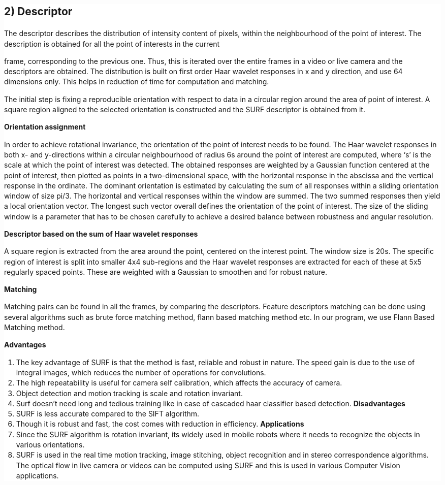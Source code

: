 
## 2) Descriptor
The descriptor describes the distribution of intensity content of pixels, within the neighbourhood
of the point of interest. The description is obtained for all the point of interests in the current


frame, corresponding to the previous one. Thus, this is iterated over the entire frames in a video
or live camera and the descriptors are obtained. The distribution is built on first order Haar
wavelet responses in x and y direction, and use 64 dimensions only. This helps in reduction of
time for computation and matching.

The initial step is fixing a reproducible orientation with respect to data in a circular region
around the area of point of interest. A square region aligned to the selected orientation is
constructed and the SURF descriptor is obtained from it.

**Orientation assignment**

In order to achieve rotational invariance, the orientation of the point of interest needs to be
found. The Haar wavelet responses in both x- and y-directions within a circular neighbourhood
of radius 6s around the point of interest are computed, where ‘s’ is the scale at which the point of
interest was detected. The obtained responses are weighted by a Gaussian function centered at
the point of interest, then plotted as points in a two-dimensional space, with the horizontal
response in the abscissa and the vertical response in the ordinate. The dominant orientation is
estimated by calculating the sum of all responses within a sliding orientation window of
size pi/3. The horizontal and vertical responses within the window are summed. The two
summed responses then yield a local orientation vector. The longest such vector overall defines
the orientation of the point of interest. The size of the sliding window is a parameter that has to
be chosen carefully to achieve a desired balance between robustness and angular resolution.

**Descriptor based on the sum of Haar wavelet responses**

A square region is extracted from the area around the point, centered on the interest point. The
window size is 20s. The specific region of interest is split into smaller 4x4 sub-regions and the
Haar wavelet responses are extracted for each of these at 5x5 regularly spaced points. These are
weighted with a Gaussian to smoothen and for robust nature.


**Matching**

Matching pairs can be found in all the frames, by comparing the descriptors. Feature descriptors
matching can be done using several algorithms such as brute force matching method, flann based
matching method etc. In our program, we use Flann Based Matching method.

**Advantages**

1. The key advantage of SURF is that the method is fast, reliable and robust in nature. The
    speed gain is due to the use of integral images, which reduces the number of operations for
    convolutions.
2. The high repeatability is useful for camera self calibration, which affects the accuracy of
    camera.
3. Object detection and motion tracking is scale and rotation invariant.
4. Surf doesn’t need long and tedious training like in case of cascaded haar classifier based
    detection.
**Disadvantages**
1. SURF is less accurate compared to the SIFT algorithm.
2. Though it is robust and fast, the cost comes with reduction in efficiency.
**Applications**
1. Since the SURF algorithm is rotation invariant, its widely used in mobile robots where it
    needs to recognize the objects in various orientations.
2. SURF is used in the real time motion tracking, image stitching, object recognition and in
    stereo correspondence algorithms. The optical flow in live camera or videos can be computed
    using SURF and this is used in various Computer Vision applications.
